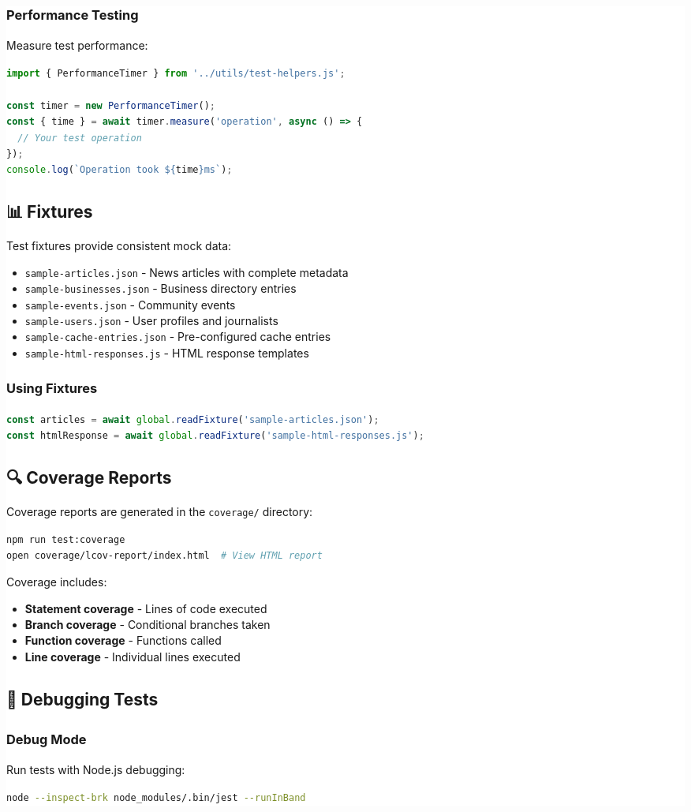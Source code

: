 ### Performance Testing

Measure test performance:

```javascript
import { PerformanceTimer } from '../utils/test-helpers.js';

const timer = new PerformanceTimer();
const { time } = await timer.measure('operation', async () => {
  // Your test operation
});
console.log(`Operation took ${time}ms`);
```

## 📊 Fixtures

Test fixtures provide consistent mock data:

- `sample-articles.json` - News articles with complete metadata
- `sample-businesses.json` - Business directory entries
- `sample-events.json` - Community events
- `sample-users.json` - User profiles and journalists
- `sample-cache-entries.json` - Pre-configured cache entries
- `sample-html-responses.js` - HTML response templates

### Using Fixtures

```javascript
const articles = await global.readFixture('sample-articles.json');
const htmlResponse = await global.readFixture('sample-html-responses.js');
```

## 🔍 Coverage Reports

Coverage reports are generated in the `coverage/` directory:

```bash
npm run test:coverage
open coverage/lcov-report/index.html  # View HTML report
```

Coverage includes:
- **Statement coverage** - Lines of code executed
- **Branch coverage** - Conditional branches taken
- **Function coverage** - Functions called
- **Line coverage** - Individual lines executed

## 🐛 Debugging Tests

### Debug Mode

Run tests with Node.js debugging:

```bash
node --inspect-brk node_modules/.bin/jest --runInBand
```
